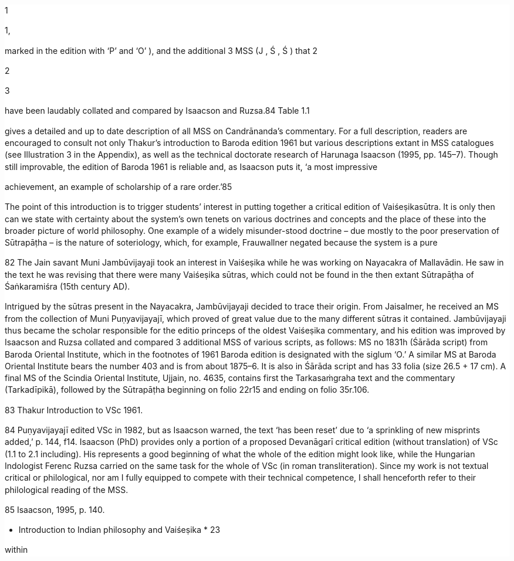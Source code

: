 1

1, 

marked in the edition with ‘P’ and ‘O’ \), and the additional 3 MSS \(J , Ś , Ś \) that 2

2

3

have been laudably collated and compared by Isaacson and Ruzsa.84 Table 1.1 

gives a detailed and up to date description of all MSS on Candrānanda’s commentary. For a full description, readers are encouraged to consult not only Thakur’s introduction to Baroda edition 1961 but various descriptions extant in MSS catalogues \(see Illustration 3 in the Appendix\), as well as the technical doctorate research of Harunaga Isaacson \(1995, pp. 145–7\). Though still improvable, the edition of Baroda 1961 is reliable and, as Isaacson puts it, ‘a most impressive 

achievement, an example of scholarship of a rare order.’85

The point of this introduction is to trigger students’ interest in putting together a critical edition of Vaiśeṣikasūtra. It is only then can we state with certainty about the system’s own tenets on various doctrines and concepts and the place of these into the broader picture of world philosophy. One example of a widely misunder-stood doctrine – due mostly to the poor preservation of Sūtrapāṭha – is the nature of soteriology, which, for example, Frauwallner negated because the system is a pure 

82 The Jain savant Muni Jambūvijayaji took an interest in Vaiśeṣika while he was working on Nayacakra of Mallavādin. He saw in the text he was revising that there were many Vaiśeṣika sūtras, which could not be found in the then extant Sūtrapāṭha of Śaṅkaramiśra \(15th century AD\). 

Intrigued by the sūtras present in the Nayacakra, Jambūvijayaji decided to trace their origin. From Jaisalmer, he received an MS from the collection of Muni Puṇyavijayajī, which proved of great value due to the many different sūtras it contained. Jambūvijayaji thus became the scholar responsible for the editio princeps of the oldest Vaiśeṣika commentary, and his edition was improved by Isaacson and Ruzsa collated and compared 3 additional MSS of various scripts, as follows: MS no 1831h \(Śārāda script\) from Baroda Oriental Institute, which in the footnotes of 1961 Baroda edition is designated with the siglum ‘O.’ A similar MS at Baroda Oriental Institute bears the number 403 and is from about 1875–6. It is also in Śārāda script and has 33 folia \(size 26.5 \+ 17 cm\). A final MS of the Scindia Oriental Institute, Ujjain, no. 4635, contains first the Tarkasaṁgraha text and the commentary \(Tarkadīpikā\), followed by the Sūtrapāṭha beginning on folio 22r15 and ending on folio 35r.106. 

83 Thakur Introduction to VSc 1961. 

84  Puṇyavijayajī edited VSc in 1982, but as Isaacson warned, the text ‘has been reset’ due to ‘a sprinkling of new misprints added,’ p. 144, f14. Isaacson \(PhD\) provides only a portion of a proposed Devanāgarī critical edition \(without translation\) of VSc \(1.1 to 2.1 including\). His represents a good beginning of what the whole of the edition might look like, while the Hungarian Indologist Ferenc Ruzsa carried on the same task for the whole of VSc \(in roman transliteration\). Since my work is not textual critical or philological, nor am I fully equipped to compete with their technical competence, I shall henceforth refer to their philological reading of the MSS. 

85  Isaacson, 1995, p. 140. 

* Introduction to Indian philosophy and Vaiśeṣika * 23

within 


